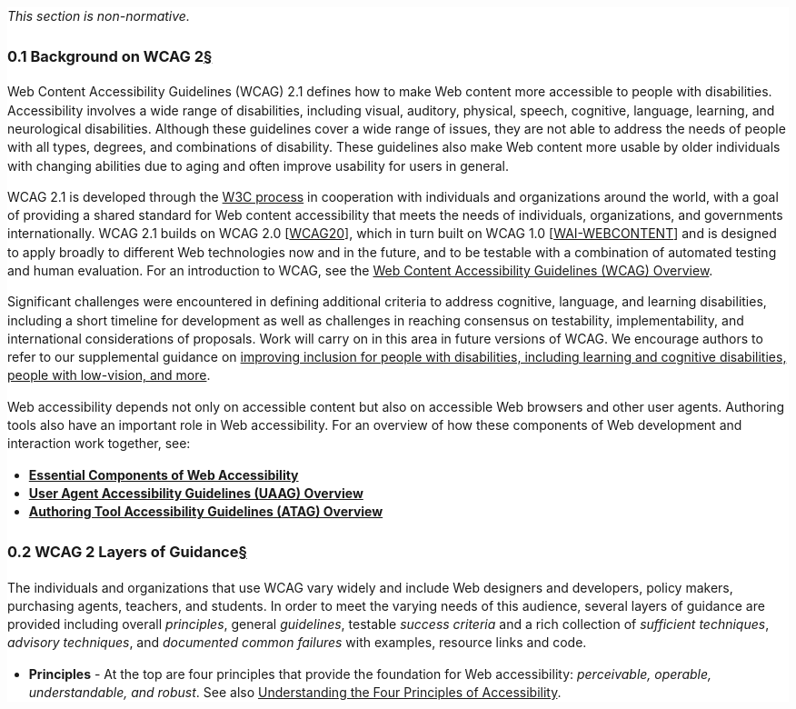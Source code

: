 *This section is non-normative.*

### <span class="secno">0.1 </span>Background on WCAG 2<span class="permalink">[§](#background-on-wcag-2 "Permalink for 0.1 Background on WCAG 2")</span>

Web Content Accessibility Guidelines (WCAG) 2.1 defines how to make Web content more accessible to people with disabilities. Accessibility involves a wide range of disabilities, including visual, auditory, physical, speech, cognitive, language, learning, and neurological disabilities. Although these guidelines cover a wide range of issues, they are not able to address the needs of people with all types, degrees, and combinations of disability. These guidelines also make Web content more usable by older individuals with changing abilities due to aging and often improve usability for users in general.

WCAG 2.1 is developed through the [W3C process](https://www.w3.org/WAI/standards-guidelines/w3c-process/) in cooperation with individuals and organizations around the world, with a goal of providing a shared standard for Web content accessibility that meets the needs of individuals, organizations, and governments internationally. WCAG 2.1 builds on WCAG 2.0 \[<a href="#bib-WCAG20" class="bibref">WCAG20</a>\], which in turn built on WCAG 1.0 \[<a href="#bib-WAI-WEBCONTENT" class="bibref">WAI-WEBCONTENT</a>\] and is designed to apply broadly to different Web technologies now and in the future, and to be testable with a combination of automated testing and human evaluation. For an introduction to WCAG, see the [Web Content Accessibility Guidelines (WCAG) Overview](http://www.w3.org/WAI/standards-guidelines/wcag/).

Significant challenges were encountered in defining additional criteria to address cognitive, language, and learning disabilities, including a short timeline for development as well as challenges in reaching consensus on testability, implementability, and international considerations of proposals. Work will carry on in this area in future versions of WCAG. We encourage authors to refer to our supplemental guidance on [improving inclusion for people with disabilities, including learning and cognitive disabilities, people with low-vision, and more](http://www.w3.org/WAI/standards-guidelines/wcag/#supplement).

Web accessibility depends not only on accessible content but also on accessible Web browsers and other user agents. Authoring tools also have an important role in Web accessibility. For an overview of how these components of Web development and interaction work together, see:

-   **[Essential Components of Web Accessibility](https://www.w3.org/WAI/fundamentals/components/)**
-   **[User Agent Accessibility Guidelines (UAAG) Overview](https://www.w3.org/WAI/standards-guidelines/uaag/)**
-   **[Authoring Tool Accessibility Guidelines (ATAG) Overview](https://www.w3.org/WAI/standards-guidelines/atag/)**

### <span class="secno">0.2 </span>WCAG 2 Layers of Guidance<span class="permalink">[§](#wcag-2-layers-of-guidance "Permalink for 0.2 WCAG 2 Layers of Guidance")</span>

The individuals and organizations that use WCAG vary widely and include Web designers and developers, policy makers, purchasing agents, teachers, and students. In order to meet the varying needs of this audience, several layers of guidance are provided including overall *principles*, general *guidelines*, testable *success criteria* and a rich collection of *sufficient techniques*, *advisory techniques*, and *documented common failures* with examples, resource links and code.

-   **Principles** - At the top are four principles that provide the foundation for Web accessibility: *perceivable, operable, understandable, and robust*. See also [Understanding the Four Principles of Accessibility](https://www.w3.org/WAI/WCAG21/Understanding/intro#understanding-the-four-principles-of-accessibility).
